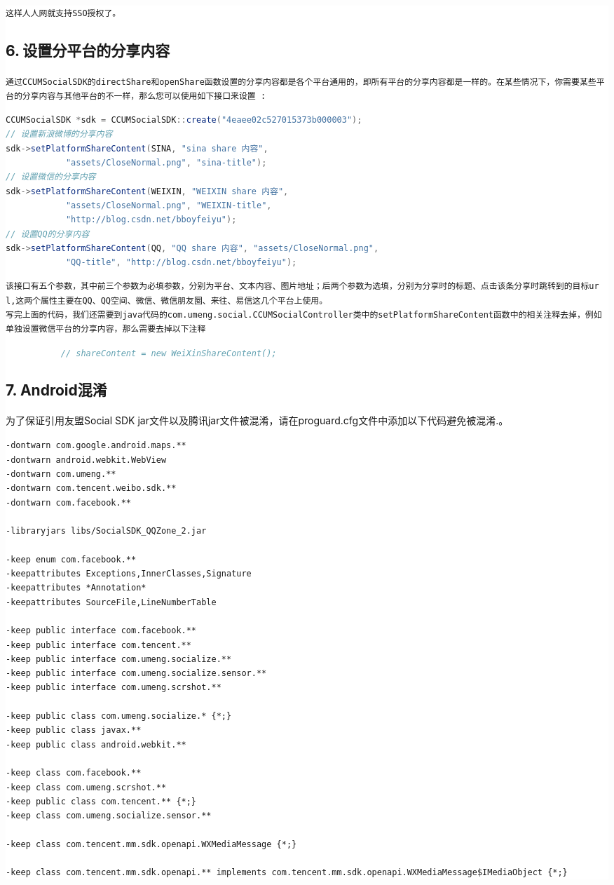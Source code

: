 	这样人人网就支持SSO授权了。   


<b id=cocos2dx_platform_sharecontent></b>
## 6. 设置分平台的分享内容
	通过CCUMSocialSDK的directShare和openShare函数设置的分享内容都是各个平台通用的，即所有平台的分享内容都是一样的。在某些情况下，你需要某些平台的分享内容与其他平台的不一样，那么您可以使用如下接口来设置 : 
```java
CCUMSocialSDK *sdk = CCUMSocialSDK::create("4eaee02c527015373b000003");
// 设置新浪微博的分享内容
sdk->setPlatformShareContent(SINA, "sina share 内容",
			"assets/CloseNormal.png", "sina-title");
// 设置微信的分享内容
sdk->setPlatformShareContent(WEIXIN, "WEIXIN share 内容",
			"assets/CloseNormal.png", "WEIXIN-title",
			"http://blog.csdn.net/bboyfeiyu");
// 设置QQ的分享内容
sdk->setPlatformShareContent(QQ, "QQ share 内容", "assets/CloseNormal.png",
			"QQ-title", "http://blog.csdn.net/bboyfeiyu");
```    
	该接口有五个参数，其中前三个参数为必填参数，分别为平台、文本内容、图片地址；后两个参数为选填，分别为分享时的标题、点击该条分享时跳转到的目标url,这两个属性主要在QQ、QQ空间、微信、微信朋友圈、来往、易信这几个平台上使用。
	写完上面的代码，我们还需要到java代码的com.umeng.social.CCUMSocialController类中的setPlatformShareContent函数中的相关注释去掉，例如单独设置微信平台的分享内容，那么需要去掉以下注释
```java
           // shareContent = new WeiXinShareContent();
```                	

<b id=proguard></b>
## 7. Android混淆         
  为了保证引用友盟Social SDK jar文件以及腾讯jar文件被混淆，请在proguard.cfg文件中添加以下代码避免被混淆.。   
```text
-dontwarn com.google.android.maps.**
-dontwarn android.webkit.WebView
-dontwarn com.umeng.**
-dontwarn com.tencent.weibo.sdk.**
-dontwarn com.facebook.**

-libraryjars libs/SocialSDK_QQZone_2.jar

-keep enum com.facebook.**
-keepattributes Exceptions,InnerClasses,Signature
-keepattributes *Annotation*
-keepattributes SourceFile,LineNumberTable

-keep public interface com.facebook.**
-keep public interface com.tencent.**
-keep public interface com.umeng.socialize.**
-keep public interface com.umeng.socialize.sensor.**
-keep public interface com.umeng.scrshot.**

-keep public class com.umeng.socialize.* {*;}
-keep public class javax.**
-keep public class android.webkit.**

-keep class com.facebook.**
-keep class com.umeng.scrshot.**
-keep public class com.tencent.** {*;}
-keep class com.umeng.socialize.sensor.**

-keep class com.tencent.mm.sdk.openapi.WXMediaMessage {*;}

-keep class com.tencent.mm.sdk.openapi.** implements com.tencent.mm.sdk.openapi.WXMediaMessage$IMediaObject {*;}
```